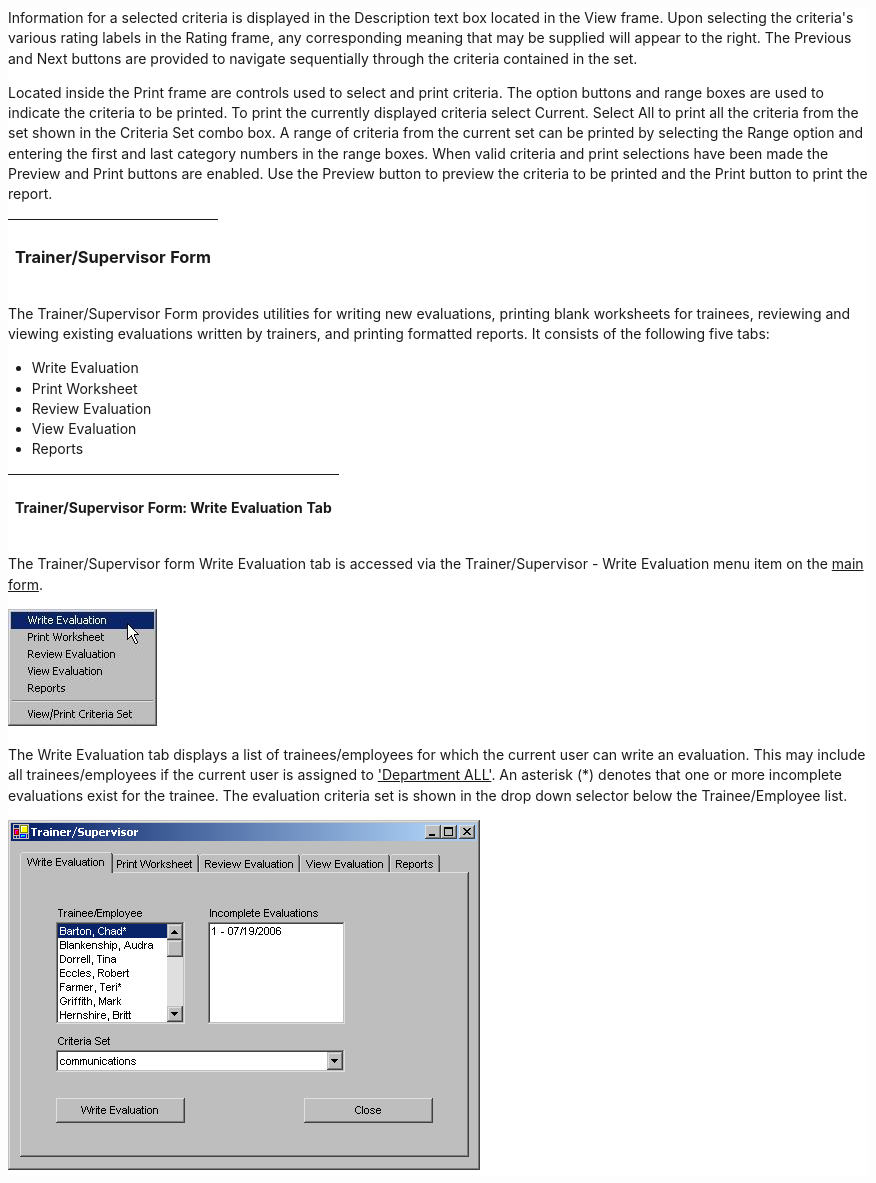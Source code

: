 Information for a selected criteria is displayed in the Description text box located in the View frame. Upon selecting the criteria's various rating labels in the Rating frame, any corresponding meaning that may be supplied will appear to the right. The Previous and Next buttons are provided to navigate sequentially through the criteria contained in the set.

Located inside the Print frame are controls used to select and print criteria. The option buttons and range boxes are used to indicate the criteria to be printed. To print the currently displayed criteria select Current. Select All to print all the criteria from the set shown in the Criteria Set combo box. A range of criteria from the current set can be printed by selecting the Range option and entering the first and last category numbers in the range boxes. When valid criteria and print selections have been made the Preview and Print buttons are enabled. Use the Preview button to preview the criteria to be printed and the Print button to print the report.

| <h3><strong>Trainer/Supervisor Form</strong></h3> |
| ------------------------------------------------- |

The Trainer/Supervisor Form provides utilities for writing new evaluations, printing blank worksheets for trainees, reviewing and viewing existing evaluations written by trainers, and printing formatted reports.  It consists of the following five tabs:

* Write Evaluation
* Print Worksheet
* Review Evaluation
* View Evaluation
* Reports

| <h4><strong>Trainer/Supervisor Form: Write Evaluation Tab</strong></h4> |
| ----------------------------------------------------------------------- |

The Trainer/Supervisor form Write Evaluation tab is accessed via the Trainer/Supervisor - Write Evaluation menu item on the [main form](https://docs.google.com/document/d/10fcvgcmvNWnKnY9D04qr5zSIS2eHLsIQNc2Yaq5GgV8/edit#bookmark=id.3znysh7).

![](<.gitbook/assets/2 (1).jpeg>)

The Write Evaluation tab displays a list of trainees/employees for which the current user can write an evaluation.  This may include all trainees/employees if the current user is assigned to ['Department ALL'](https://docs.google.com/document/d/10fcvgcmvNWnKnY9D04qr5zSIS2eHLsIQNc2Yaq5GgV8/edit#bookmark=id.37m2jsg).  An asterisk (\*) denotes that one or more  incomplete evaluations exist for the trainee.  The evaluation criteria set is shown in the drop down selector below the Trainee/Employee list.

![](<.gitbook/assets/3 (1).png>)
